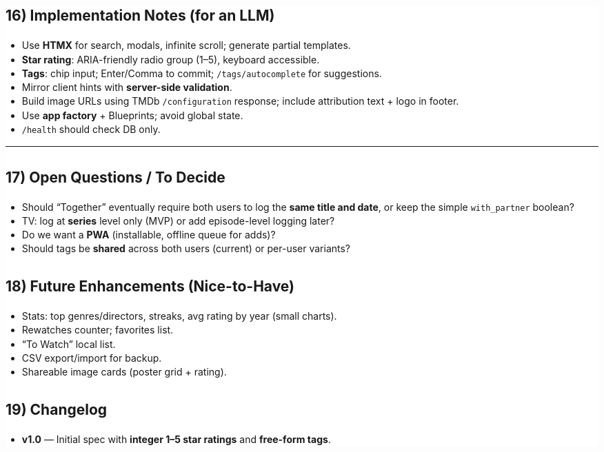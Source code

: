 ## 16) Implementation Notes (for an LLM)

- Use **HTMX** for search, modals, infinite scroll; generate partial templates.
- **Star rating**: ARIA-friendly radio group (1–5), keyboard accessible.
- **Tags**: chip input; Enter/Comma to commit; `/tags/autocomplete` for suggestions.
- Mirror client hints with **server-side validation**.
- Build image URLs using TMDb `/configuration` response; include attribution text + logo in footer.
- Use **app factory** + Blueprints; avoid global state.
- `/health` should check DB only.

---

## 17) Open Questions / To Decide

- Should “Together” eventually require both users to log the **same title and date**, or keep the simple `with_partner` boolean?
- TV: log at **series** level only (MVP) or add episode-level logging later?
- Do we want a **PWA** (installable, offline queue for adds)?
- Should tags be **shared** across both users (current) or per-user variants?

## 18) Future Enhancements (Nice-to-Have)

- Stats: top genres/directors, streaks, avg rating by year (small charts).
- Rewatches counter; favorites list.
- “To Watch” local list.
- CSV export/import for backup.
- Shareable image cards (poster grid + rating).

## 19) Changelog

- **v1.0** — Initial spec with **integer 1–5 star ratings** and **free-form tags**.

